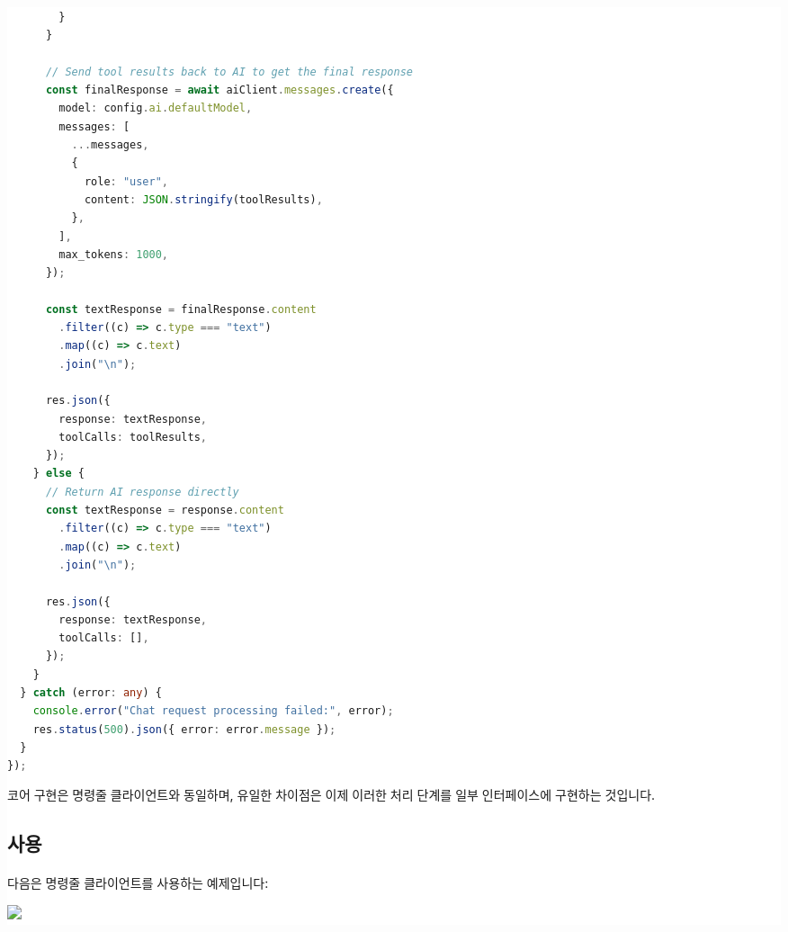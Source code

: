 ```typescript
        }
      }

      // Send tool results back to AI to get the final response
      const finalResponse = await aiClient.messages.create({
        model: config.ai.defaultModel,
        messages: [
          ...messages,
          {
            role: "user",
            content: JSON.stringify(toolResults),
          },
        ],
        max_tokens: 1000,
      });

      const textResponse = finalResponse.content
        .filter((c) => c.type === "text")
        .map((c) => c.text)
        .join("\n");

      res.json({
        response: textResponse,
        toolCalls: toolResults,
      });
    } else {
      // Return AI response directly
      const textResponse = response.content
        .filter((c) => c.type === "text")
        .map((c) => c.text)
        .join("\n");

      res.json({
        response: textResponse,
        toolCalls: [],
      });
    }
  } catch (error: any) {
    console.error("Chat request processing failed:", error);
    res.status(500).json({ error: error.message });
  }
});
```

코어 구현은 명령줄 클라이언트와 동일하며, 유일한 차이점은 이제 이러한 처리 단계를 일부 인터페이스에 구현하는 것입니다.

## 사용

다음은 명령줄 클라이언트를 사용하는 예제입니다:

![](/images/shop-ai-with-mcp-cli.png)
